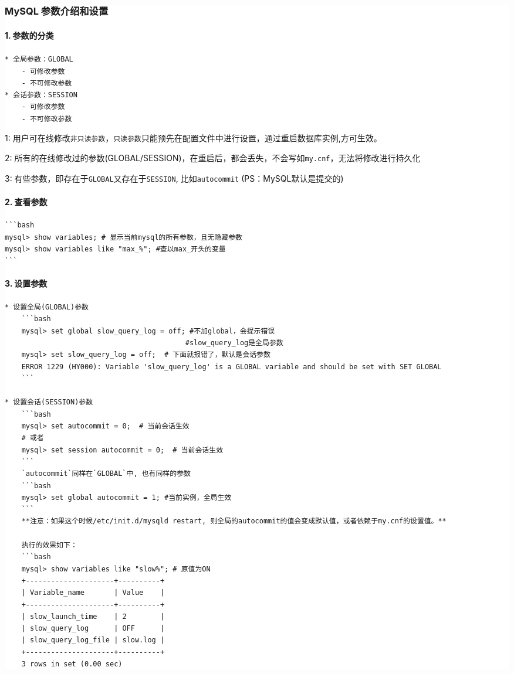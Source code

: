 ###  MySQL 参数介绍和设置
#### 1. 参数的分类 
    * 全局参数：GLOBAL
        - 可修改参数
        - 不可修改参数
    * 会话参数：SESSION
        - 可修改参数
        - 不可修改参数
        
1: 用户可在线修改`非只读参数`，`只读参数`只能预先在配置文件中进行设置，通过重启数据库实例,方可生效。  

2: 所有的在线修改过的参数(GLOBAL/SESSION)，在重启后，都会丢失，不会写如`my.cnf`，无法将修改进行持久化

3: 有些参数，即存在于`GLOBAL`又存在于`SESSION`, 比如`autocommit` (PS：MySQL默认是提交的)

#### 2. 查看参数
    ```bash
    mysql> show variables; # 显示当前mysql的所有参数，且无隐藏参数
    mysql> show variables like "max_%"; #查以max_开头的变量
    ```
#### 3. 设置参数
    * 设置全局(GLOBAL)参数
        ```bash
        mysql> set global slow_query_log = off; #不加global，会提示错误
                                               #slow_query_log是全局参数
        mysql> set slow_query_log = off;  # 下面就报错了，默认是会话参数
        ERROR 1229 (HY000): Variable 'slow_query_log' is a GLOBAL variable and should be set with SET GLOBAL
        ```

    * 设置会话(SESSION)参数  
        ```bash
        mysql> set autocommit = 0;  # 当前会话生效
        # 或者
        mysql> set session autocommit = 0;  # 当前会话生效
        ```
        `autocommit`同样在`GLOBAL`中, 也有同样的参数
        ```bash
        mysql> set global autocommit = 1; #当前实例，全局生效
        ```
        **注意：如果这个时候/etc/init.d/mysqld restart, 则全局的autocommit的值会变成默认值，或者依赖于my.cnf的设置值。**
        
        执行的效果如下：
        ```bash
        mysql> show variables like "slow%"; # 原值为ON
        +---------------------+----------+
        | Variable_name       | Value    |
        +---------------------+----------+
        | slow_launch_time    | 2        |
        | slow_query_log      | OFF      |
        | slow_query_log_file | slow.log |
        +---------------------+----------+
        3 rows in set (0.00 sec)
        
